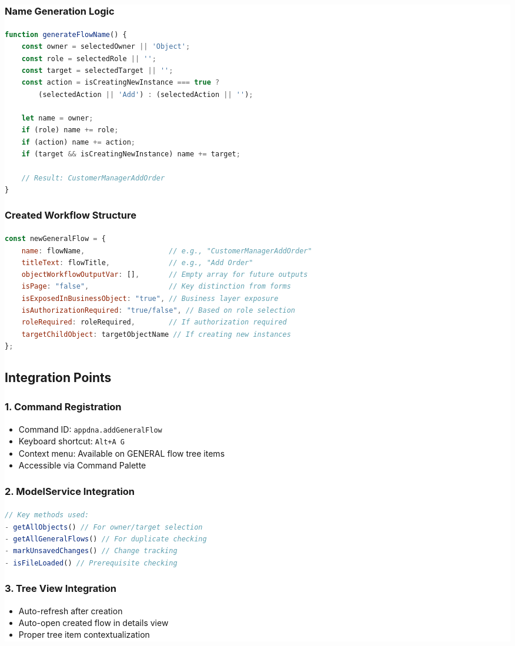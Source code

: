### Name Generation Logic
```javascript
function generateFlowName() {
    const owner = selectedOwner || 'Object';
    const role = selectedRole || '';
    const target = selectedTarget || '';
    const action = isCreatingNewInstance === true ? 
        (selectedAction || 'Add') : (selectedAction || '');
    
    let name = owner;
    if (role) name += role;
    if (action) name += action;
    if (target && isCreatingNewInstance) name += target;
    
    // Result: CustomerManagerAddOrder
}
```

### Created Workflow Structure
```javascript
const newGeneralFlow = {
    name: flowName,                    // e.g., "CustomerManagerAddOrder"
    titleText: flowTitle,              // e.g., "Add Order"
    objectWorkflowOutputVar: [],       // Empty array for future outputs
    isPage: "false",                   // Key distinction from forms
    isExposedInBusinessObject: "true", // Business layer exposure
    isAuthorizationRequired: "true/false", // Based on role selection
    roleRequired: roleRequired,        // If authorization required
    targetChildObject: targetObjectName // If creating new instances
};
```

## Integration Points

### 1. **Command Registration**
- Command ID: `appdna.addGeneralFlow`
- Keyboard shortcut: `Alt+A G`
- Context menu: Available on GENERAL flow tree items
- Accessible via Command Palette

### 2. **ModelService Integration**
```typescript
// Key methods used:
- getAllObjects() // For owner/target selection
- getAllGeneralFlows() // For duplicate checking
- markUnsavedChanges() // Change tracking
- isFileLoaded() // Prerequisite checking
```

### 3. **Tree View Integration**
- Auto-refresh after creation
- Auto-open created flow in details view
- Proper tree item contextualization
